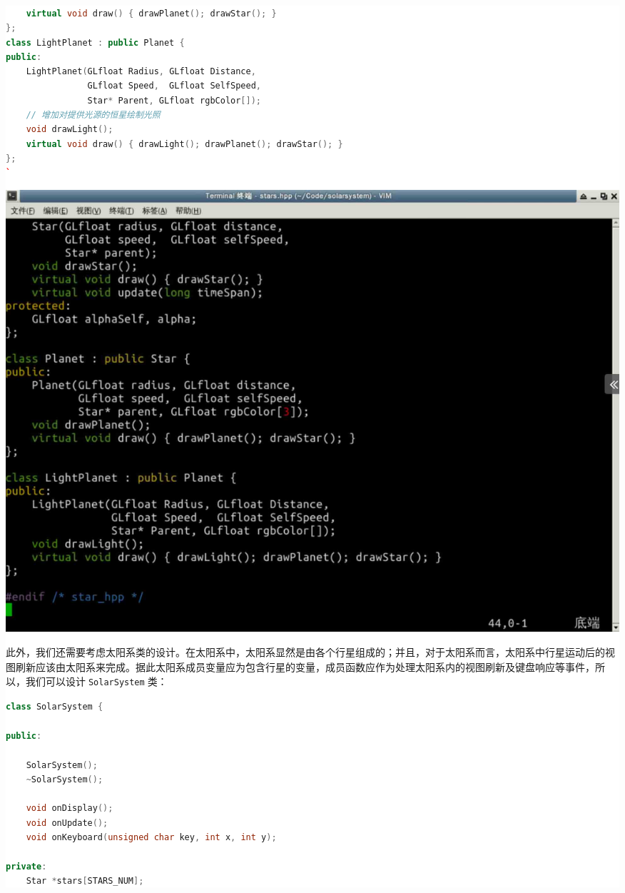 ```cpp
    virtual void draw() { drawPlanet(); drawStar(); }
};
class LightPlanet : public Planet {
public:
    LightPlanet(GLfloat Radius, GLfloat Distance,
                GLfloat Speed,  GLfloat SelfSpeed,
                Star* Parent, GLfloat rgbColor[]);
    // 增加对提供光源的恒星绘制光照
    void drawLight();
    virtual void draw() { drawLight(); drawPlanet(); drawStar(); }
};
` 
```

![stars.hpp 的代码](img/document-uid29879labid1883timestamp1465696556969.jpg)

此外，我们还需要考虑太阳系类的设计。在太阳系中，太阳系显然是由各个行星组成的；并且，对于太阳系而言，太阳系中行星运动后的视图刷新应该由太阳系来完成。据此太阳系成员变量应为包含行星的变量，成员函数应作为处理太阳系内的视图刷新及键盘响应等事件，所以，我们可以设计 `SolarSystem` 类：

```cpp
class SolarSystem {

public:

    SolarSystem();
    ~SolarSystem();

    void onDisplay();
    void onUpdate();
    void onKeyboard(unsigned char key, int x, int y);

private:
    Star *stars[STARS_NUM];
```